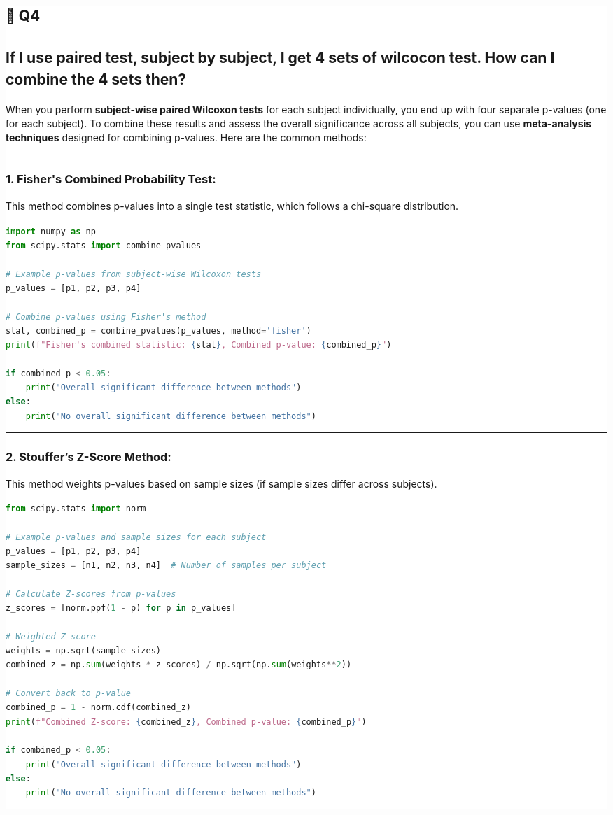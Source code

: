 ## 🌸 Q4
If I use paired test, subject by subject, I get 4 sets of wilcocon test. How can I combine the 4 sets then?
---
When you perform **subject-wise paired Wilcoxon tests** for each subject individually, you end up with four separate p-values (one for each subject). To combine these results and assess the overall significance across all subjects, you can use **meta-analysis techniques** designed for combining p-values. Here are the common methods:

---

### 1. **Fisher's Combined Probability Test**:
   This method combines p-values into a single test statistic, which follows a chi-square distribution.

   ```python
   import numpy as np
   from scipy.stats import combine_pvalues

   # Example p-values from subject-wise Wilcoxon tests
   p_values = [p1, p2, p3, p4]

   # Combine p-values using Fisher's method
   stat, combined_p = combine_pvalues(p_values, method='fisher')
   print(f"Fisher's combined statistic: {stat}, Combined p-value: {combined_p}")

   if combined_p < 0.05:
       print("Overall significant difference between methods")
   else:
       print("No overall significant difference between methods")
   ```

---

### 2. **Stouffer’s Z-Score Method**:
   This method weights p-values based on sample sizes (if sample sizes differ across subjects). 

   ```python
   from scipy.stats import norm

   # Example p-values and sample sizes for each subject
   p_values = [p1, p2, p3, p4]
   sample_sizes = [n1, n2, n3, n4]  # Number of samples per subject

   # Calculate Z-scores from p-values
   z_scores = [norm.ppf(1 - p) for p in p_values]

   # Weighted Z-score
   weights = np.sqrt(sample_sizes)
   combined_z = np.sum(weights * z_scores) / np.sqrt(np.sum(weights**2))

   # Convert back to p-value
   combined_p = 1 - norm.cdf(combined_z)
   print(f"Combined Z-score: {combined_z}, Combined p-value: {combined_p}")

   if combined_p < 0.05:
       print("Overall significant difference between methods")
   else:
       print("No overall significant difference between methods")
   ```

---